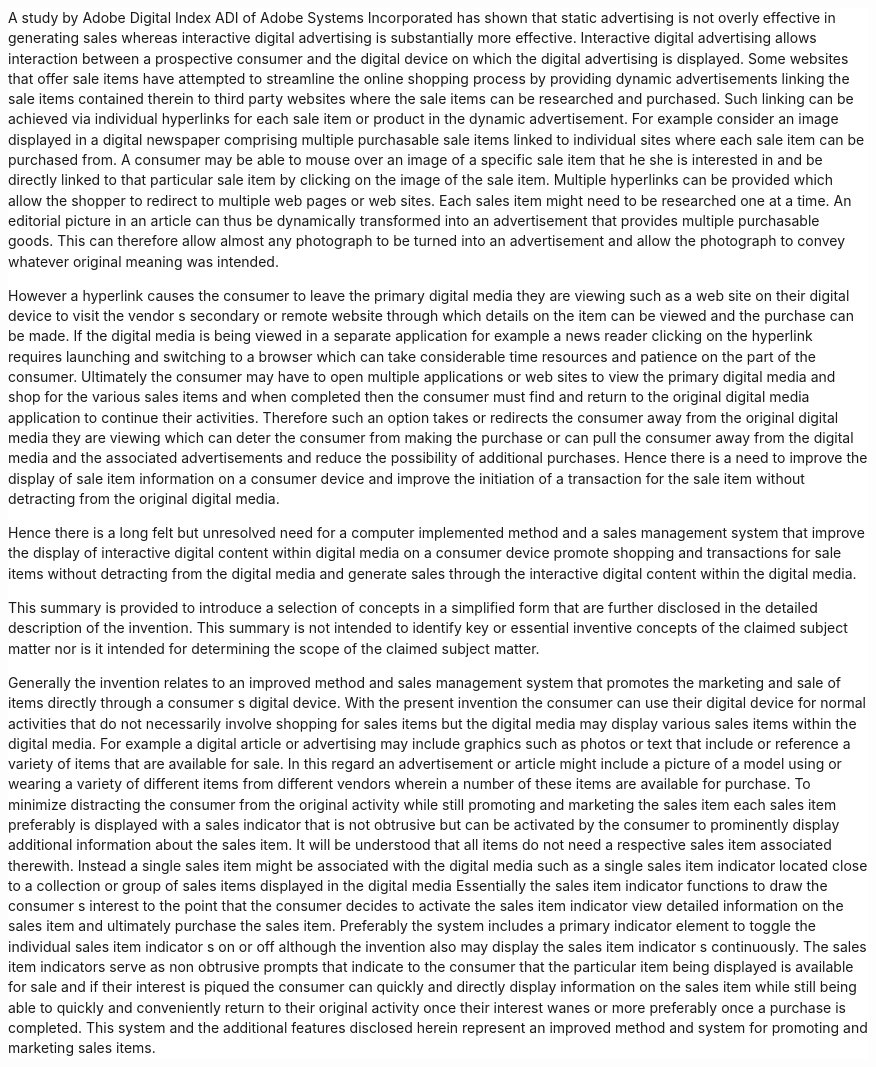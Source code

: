 A study by Adobe Digital Index ADI of Adobe Systems Incorporated has shown that static advertising is not overly effective in generating sales whereas interactive digital advertising is substantially more effective. Interactive digital advertising allows interaction between a prospective consumer and the digital device on which the digital advertising is displayed. Some websites that offer sale items have attempted to streamline the online shopping process by providing dynamic advertisements linking the sale items contained therein to third party websites where the sale items can be researched and purchased. Such linking can be achieved via individual hyperlinks for each sale item or product in the dynamic advertisement. For example consider an image displayed in a digital newspaper comprising multiple purchasable sale items linked to individual sites where each sale item can be purchased from. A consumer may be able to mouse over an image of a specific sale item that he she is interested in and be directly linked to that particular sale item by clicking on the image of the sale item. Multiple hyperlinks can be provided which allow the shopper to redirect to multiple web pages or web sites. Each sales item might need to be researched one at a time. An editorial picture in an article can thus be dynamically transformed into an advertisement that provides multiple purchasable goods. This can therefore allow almost any photograph to be turned into an advertisement and allow the photograph to convey whatever original meaning was intended.

However a hyperlink causes the consumer to leave the primary digital media they are viewing such as a web site on their digital device to visit the vendor s secondary or remote website through which details on the item can be viewed and the purchase can be made. If the digital media is being viewed in a separate application for example a news reader clicking on the hyperlink requires launching and switching to a browser which can take considerable time resources and patience on the part of the consumer. Ultimately the consumer may have to open multiple applications or web sites to view the primary digital media and shop for the various sales items and when completed then the consumer must find and return to the original digital media application to continue their activities. Therefore such an option takes or redirects the consumer away from the original digital media they are viewing which can deter the consumer from making the purchase or can pull the consumer away from the digital media and the associated advertisements and reduce the possibility of additional purchases. Hence there is a need to improve the display of sale item information on a consumer device and improve the initiation of a transaction for the sale item without detracting from the original digital media.

Hence there is a long felt but unresolved need for a computer implemented method and a sales management system that improve the display of interactive digital content within digital media on a consumer device promote shopping and transactions for sale items without detracting from the digital media and generate sales through the interactive digital content within the digital media.

This summary is provided to introduce a selection of concepts in a simplified form that are further disclosed in the detailed description of the invention. This summary is not intended to identify key or essential inventive concepts of the claimed subject matter nor is it intended for determining the scope of the claimed subject matter.

Generally the invention relates to an improved method and sales management system that promotes the marketing and sale of items directly through a consumer s digital device. With the present invention the consumer can use their digital device for normal activities that do not necessarily involve shopping for sales items but the digital media may display various sales items within the digital media. For example a digital article or advertising may include graphics such as photos or text that include or reference a variety of items that are available for sale. In this regard an advertisement or article might include a picture of a model using or wearing a variety of different items from different vendors wherein a number of these items are available for purchase. To minimize distracting the consumer from the original activity while still promoting and marketing the sales item each sales item preferably is displayed with a sales indicator that is not obtrusive but can be activated by the consumer to prominently display additional information about the sales item. It will be understood that all items do not need a respective sales item associated therewith. Instead a single sales item might be associated with the digital media such as a single sales item indicator located close to a collection or group of sales items displayed in the digital media Essentially the sales item indicator functions to draw the consumer s interest to the point that the consumer decides to activate the sales item indicator view detailed information on the sales item and ultimately purchase the sales item. Preferably the system includes a primary indicator element to toggle the individual sales item indicator s on or off although the invention also may display the sales item indicator s continuously. The sales item indicators serve as non obtrusive prompts that indicate to the consumer that the particular item being displayed is available for sale and if their interest is piqued the consumer can quickly and directly display information on the sales item while still being able to quickly and conveniently return to their original activity once their interest wanes or more preferably once a purchase is completed. This system and the additional features disclosed herein represent an improved method and system for promoting and marketing sales items.
